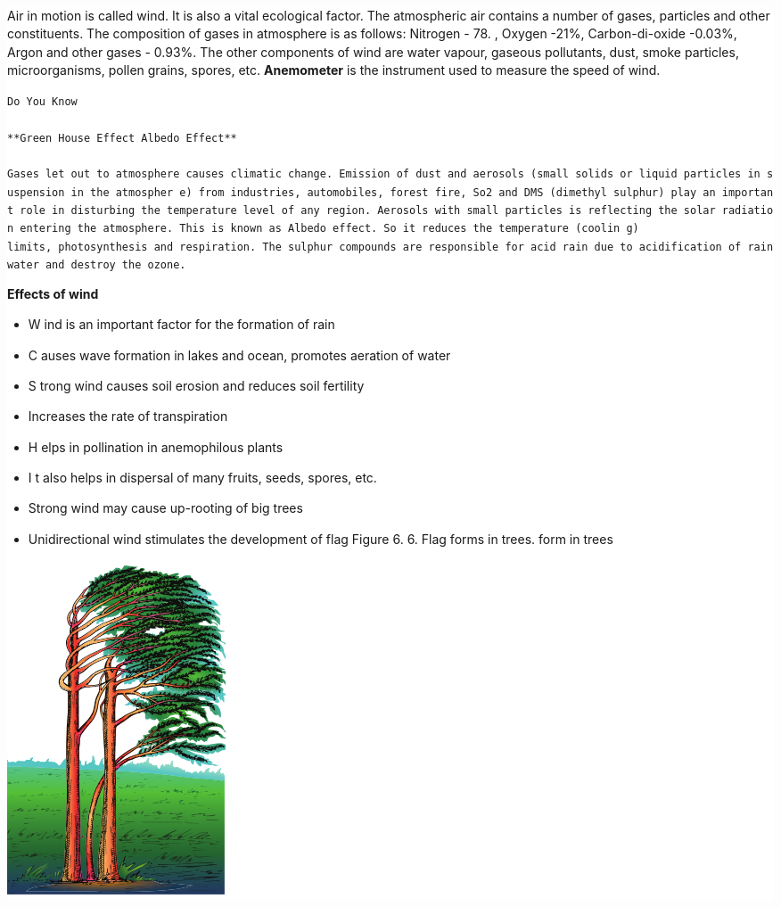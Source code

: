 Air in motion is called wind. It is also a vital ecological factor. The atmospheric air contains a number of gases, particles and other constituents. The composition of gases in atmosphere is as follows: Nitrogen - 78. , Oxygen -21%, Carbon-di-oxide -0.03%, Argon and other gases - 0.93%. The other components of wind are water vapour, gaseous pollutants, dust, smoke particles, microorganisms, pollen grains, spores, etc. **Anemometer** is the instrument used to measure the speed of wind. 

```hint { role="warm" }
Do You Know

**Green House Effect Albedo Effect**

Gases let out to atmosphere causes climatic change. Emission of dust and aerosols (small solids or liquid particles in suspension in the atmospher e) from industries, automobiles, forest fire, So2 and DMS (dimethyl sulphur) play an important role in disturbing the temperature level of any region. Aerosols with small particles is reflecting the solar radiation entering the atmosphere. This is known as Albedo effect. So it reduces the temperature (coolin g)  
limits, photosynthesis and respiration. The sulphur compounds are responsible for acid rain due to acidification of rain water and destroy the ozone.
```

**Effects of wind**

- W ind is an important factor for the formation of rain
- C auses wave formation in lakes and ocean, promotes aeration of water
- S trong wind causes soil erosion and reduces soil fertility
- Increases the rate of transpiration
- H elps in pollination in anemophilous plants
- I t also helps in dispersal of many fruits, seeds, spores, etc.

- Strong wind may cause up-rooting of big trees

- Unidirectional wind stimulates the development of flag Figure 6. 6. Flag forms in trees. form in trees 

![Altitudinal zonation of vegetation](6.6.png "img-class")

